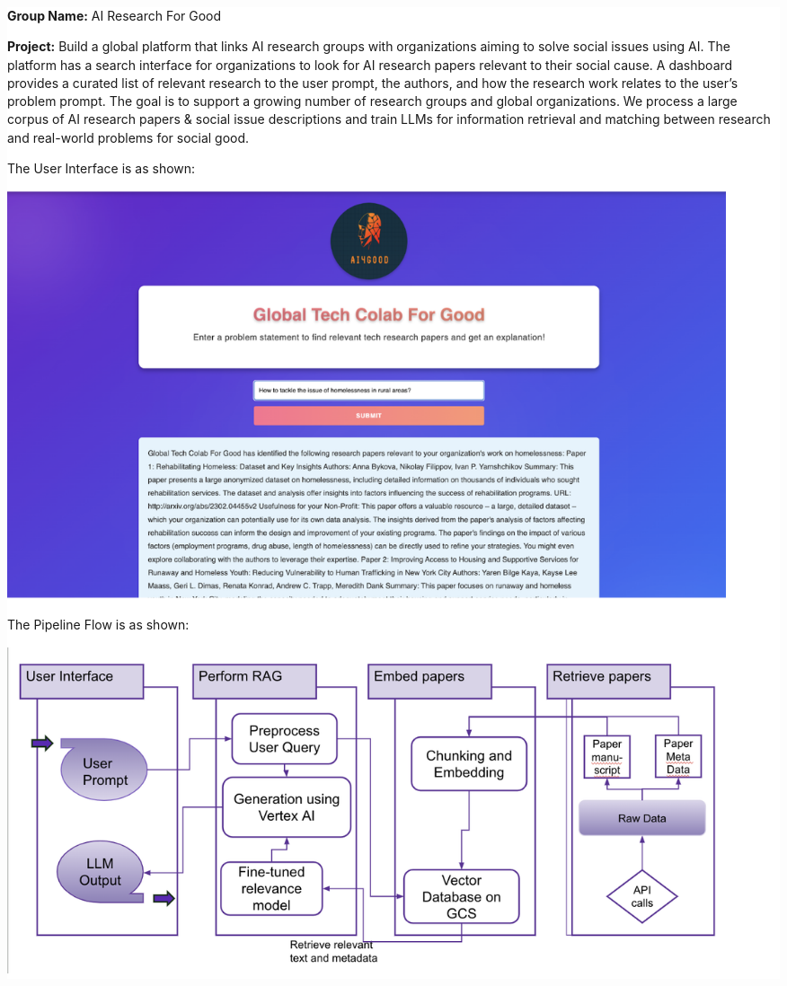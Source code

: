 **Group Name:** AI Research For Good

**Project:** Build a global platform that links AI research groups with organizations aiming to solve social issues using AI. The platform has a search interface for organizations to look for AI research papers relevant to their social cause. A dashboard provides a curated list of relevant research to the user prompt, the authors, and how the research work relates to the user’s problem prompt. The goal is to support a growing number of research groups and global organizations. We process a large corpus of AI research papers & social issue descriptions and train LLMs for information retrieval and matching between research and real-world problems for social good.

The User Interface is as shown:

<img src="references/deployed_UI.jpeg"  width="800">


The Pipeline Flow is as shown:

<img src="references/Flowchart.png"  width="800">
